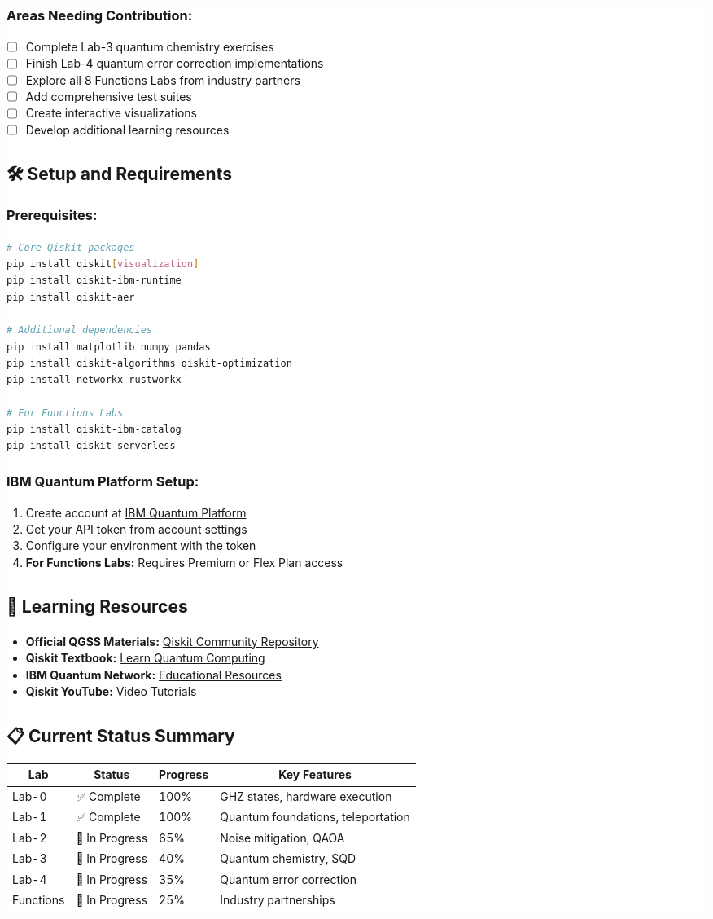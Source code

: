 ### Areas Needing Contribution:
- [ ] Complete Lab-3 quantum chemistry exercises
- [ ] Finish Lab-4 quantum error correction implementations  
- [ ] Explore all 8 Functions Labs from industry partners
- [ ] Add comprehensive test suites
- [ ] Create interactive visualizations
- [ ] Develop additional learning resources

## 🛠️ Setup and Requirements

### Prerequisites:
```bash
# Core Qiskit packages
pip install qiskit[visualization]
pip install qiskit-ibm-runtime
pip install qiskit-aer

# Additional dependencies
pip install matplotlib numpy pandas
pip install qiskit-algorithms qiskit-optimization
pip install networkx rustworkx

# For Functions Labs
pip install qiskit-ibm-catalog
pip install qiskit-serverless
```

### IBM Quantum Platform Setup:
1. Create account at [IBM Quantum Platform](https://quantum.ibm.com/)
2. Get your API token from account settings
3. Configure your environment with the token
4. **For Functions Labs:** Requires Premium or Flex Plan access

## 📖 Learning Resources

- **Official QGSS Materials:** [Qiskit Community Repository](https://github.com/qiskit-community/qgss-2025)
- **Qiskit Textbook:** [Learn Quantum Computing](https://qiskit.org/textbook/)
- **IBM Quantum Network:** [Educational Resources](https://quantum.ibm.com/learning)
- **Qiskit YouTube:** [Video Tutorials](https://www.youtube.com/c/qiskit)

## 📋 Current Status Summary

| Lab | Status | Progress | Key Features |
|-----|--------|----------|--------------|
| Lab-0 | ✅ Complete | 100% | GHZ states, hardware execution |
| Lab-1 | ✅ Complete | 100% | Quantum foundations, teleportation |  
| Lab-2 | 🔄 In Progress | 65% | Noise mitigation, QAOA |
| Lab-3 | 🔄 In Progress | 40% | Quantum chemistry, SQD |
| Lab-4 | 🔄 In Progress | 35% | Quantum error correction |
| Functions | 🔄 In Progress | 25% | Industry partnerships |
